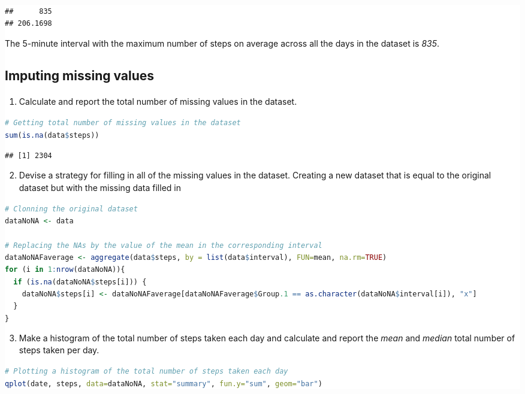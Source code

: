 ```
##      835 
## 206.1698
```

The 5-minute interval with the maximum number of steps on average across all the days in the dataset is *835*.

## Imputing missing values

1. Calculate and report the total number of missing values in the dataset.


```r
# Getting total number of missing values in the dataset
sum(is.na(data$steps))
```

```
## [1] 2304
```

2. Devise a strategy for filling in all of the missing values in the dataset. Creating a new dataset that is equal to the original dataset but with the missing data filled in


```r
# Clonning the original dataset
dataNoNA <- data

# Replacing the NAs by the value of the mean in the corresponding interval
dataNoNAFaverage <- aggregate(data$steps, by = list(data$interval), FUN=mean, na.rm=TRUE)
for (i in 1:nrow(dataNoNA)){
  if (is.na(dataNoNA$steps[i])) { 
    dataNoNA$steps[i] <- dataNoNAFaverage[dataNoNAFaverage$Group.1 == as.character(dataNoNA$interval[i]), "x"]
  }
}
```

3. Make a histogram of the total number of steps taken each day and calculate and report the *mean* and *median* total number of steps taken per day.


```r
# Plotting a histogram of the total number of steps taken each day
qplot(date, steps, data=dataNoNA, stat="summary", fun.y="sum", geom="bar")
```

